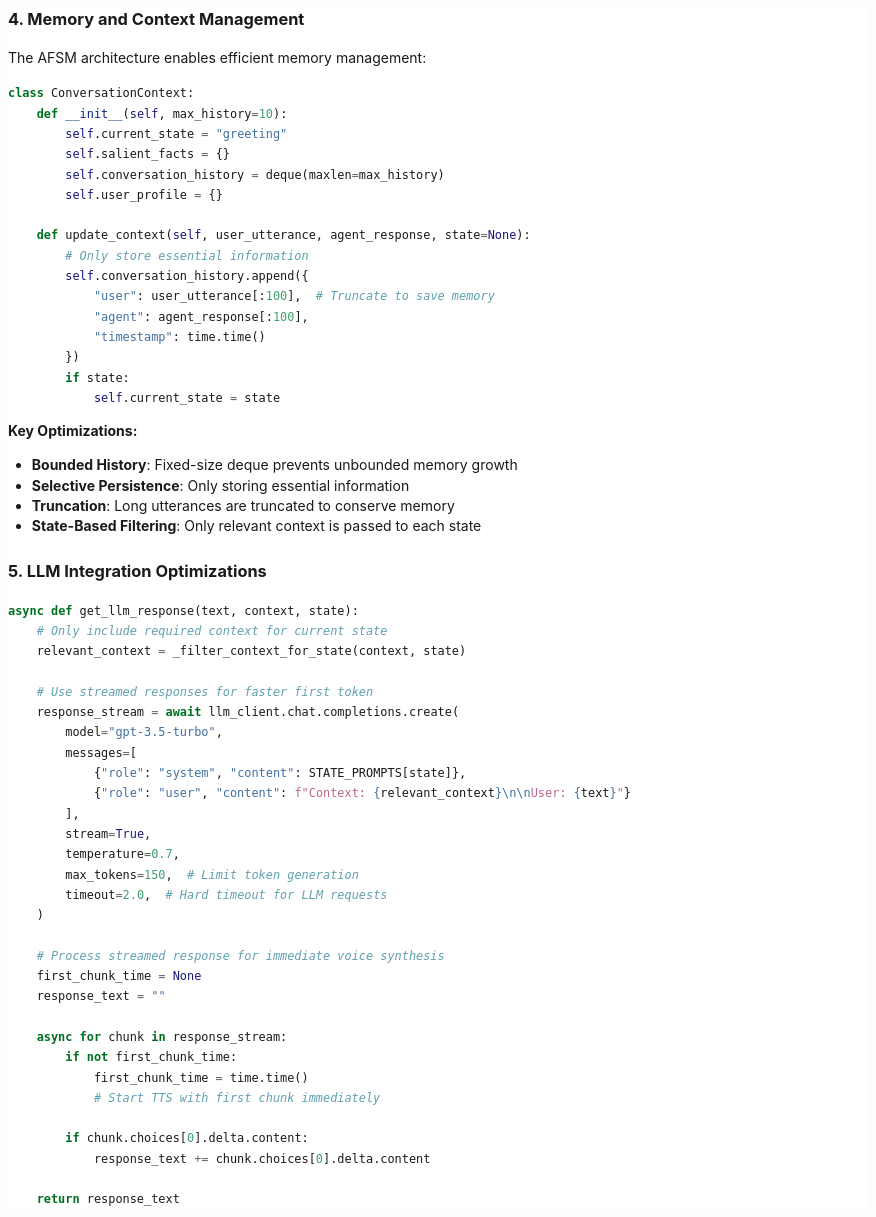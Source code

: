 ### 4. Memory and Context Management

The AFSM architecture enables efficient memory management:

```python
class ConversationContext:
    def __init__(self, max_history=10):
        self.current_state = "greeting"
        self.salient_facts = {}
        self.conversation_history = deque(maxlen=max_history)
        self.user_profile = {}
        
    def update_context(self, user_utterance, agent_response, state=None):
        # Only store essential information
        self.conversation_history.append({
            "user": user_utterance[:100],  # Truncate to save memory
            "agent": agent_response[:100],
            "timestamp": time.time()
        })
        if state:
            self.current_state = state
```

**Key Optimizations:**
- **Bounded History**: Fixed-size deque prevents unbounded memory growth
- **Selective Persistence**: Only storing essential information
- **Truncation**: Long utterances are truncated to conserve memory
- **State-Based Filtering**: Only relevant context is passed to each state

### 5. LLM Integration Optimizations

```python
async def get_llm_response(text, context, state):
    # Only include required context for current state
    relevant_context = _filter_context_for_state(context, state)
    
    # Use streamed responses for faster first token
    response_stream = await llm_client.chat.completions.create(
        model="gpt-3.5-turbo",
        messages=[
            {"role": "system", "content": STATE_PROMPTS[state]},
            {"role": "user", "content": f"Context: {relevant_context}\n\nUser: {text}"}
        ],
        stream=True,
        temperature=0.7,
        max_tokens=150,  # Limit token generation
        timeout=2.0,  # Hard timeout for LLM requests
    )
    
    # Process streamed response for immediate voice synthesis
    first_chunk_time = None
    response_text = ""
    
    async for chunk in response_stream:
        if not first_chunk_time:
            first_chunk_time = time.time()
            # Start TTS with first chunk immediately
            
        if chunk.choices[0].delta.content:
            response_text += chunk.choices[0].delta.content
    
    return response_text
```
